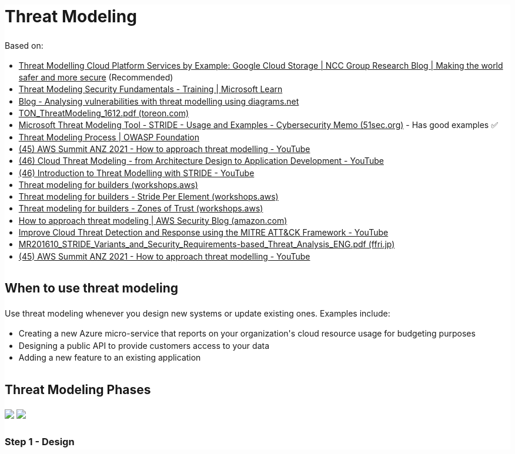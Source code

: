 
# Threat Modeling
Based on:
- [Threat Modelling Cloud Platform Services by Example: Google Cloud Storage | NCC Group Research Blog | Making the world safer and more secure](https://research.nccgroup.com/2023/01/31/threat-modelling-cloud-platform-services-by-example-google-cloud-storage/) (Recommended)
- [Threat Modeling Security Fundamentals - Training | Microsoft Learn](https://learn.microsoft.com/en-us/training/paths/tm-threat-modeling-fundamentals/)
- [Blog - Analysing vulnerabilities with threat modelling using diagrams.net](https://www.diagrams.net/blog/threat-modelling)
- [TON_ThreatModeling_1612.pdf (toreon.com)](https://www.toreon.com/wp-content/uploads/2016/12/TON_ThreatModeling_1612.pdf)
- [Microsoft Threat Modeling Tool - STRIDE - Usage and Examples - Cybersecurity Memo (51sec.org)](http://blog.51sec.org/2022/11/microsoft-threat-modeling-tool-stride_15.html) - Has good examples ✅
- [Threat Modeling Process | OWASP Foundation](https://owasp.org/www-community/Threat_Modeling_Process)
- [(45) AWS Summit ANZ 2021 - How to approach threat modelling - YouTube](https://www.youtube.com/watch?v=GuhIefIGeuA)
- [(46) Cloud Threat Modeling - from Architecture Design to Application Development - YouTube](https://www.youtube.com/watch?v=9IBgPOe8zrc)
- [(46) Introduction to Threat Modelling with STRIDE - YouTube](https://www.youtube.com/watch?v=X5pXetz52zI)
- [Threat modeling for builders (workshops.aws)](https://catalog.workshops.aws/threatmodel/en-US/introduction)
- [Threat modeling for builders - Stride Per Element (workshops.aws)](https://catalog.workshops.aws/threatmodel/en-US/what-can-go-wrong/stride-per-element)
- [Threat modeling for builders - Zones of Trust (workshops.aws)](https://catalog.workshops.aws/threatmodel/en-US/what-are-we-working-on/trust-boundaries#zones-of-trust)
- [How to approach threat modeling | AWS Security Blog (amazon.com)](https://aws.amazon.com/blogs/security/how-to-approach-threat-modeling/)
- [Improve Cloud Threat Detection and Response using the MITRE ATT&CK Framework - YouTube](https://www.youtube.com/watch?v=8Iducc0l5vI)
- [MR201610_STRIDE_Variants_and_Security_Requirements-based_Threat_Analysis_ENG.pdf (ffri.jp)](https://www.ffri.jp/assets/files/monthly_research/MR201610_STRIDE_Variants_and_Security_Requirements-based_Threat_Analysis_ENG.pdf)
- [(45) AWS Summit ANZ 2021 - How to approach threat modelling - YouTube](https://www.youtube.com/watch?v=GuhIefIGeuA)

## When to use threat modeling

Use threat modeling whenever you design new systems or update existing ones. Examples include:

-   Creating a new Azure micro-service that reports on your organization's cloud resource usage for budgeting purposes
-   Designing a public API to provide customers access to your data
-   Adding a new feature to an existing application

## Threat Modeling Phases
![](/Screenshots/Pasted%20image%2020230304222120.png)
![](/Screenshots/Pasted%20image%2020230304222203.png)
### Step 1 - Design
